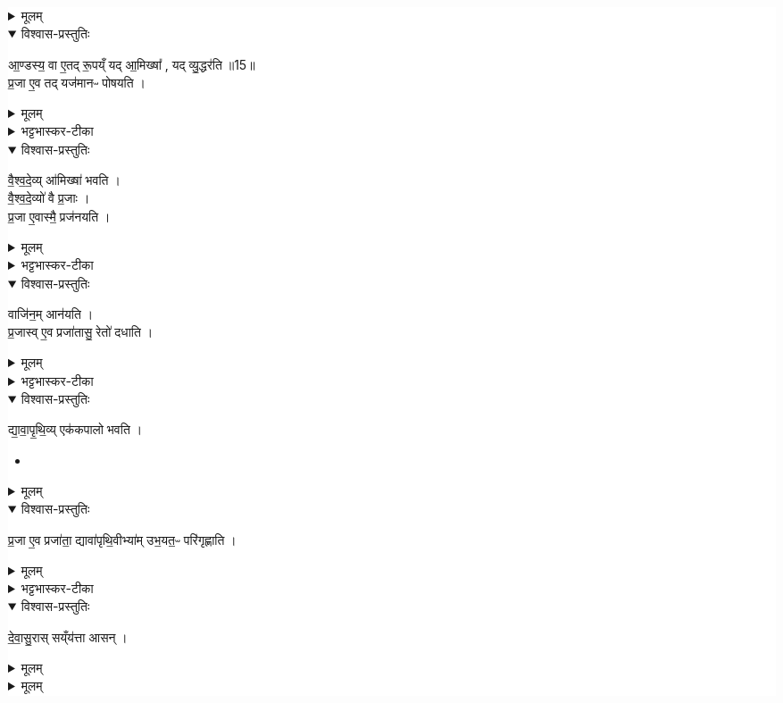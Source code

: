 
<details><summary>मूलम्</summary></details>

<details open><summary>विश्वास-प्रस्तुतिः</summary>

आ॒ण्डस्य॒ वा ए॒तद् रू॒पय्ँ यद् आ॒मिख्षा᳚ , यद् व्यु॒द्धर॑ति ॥15॥  
प्र॒जा ए॒व तद् यज॑मानᳶ पोषयति ।  
</details>

<details><summary>मूलम्</summary></details>

<details><summary>भट्टभास्कर-टीका</summary></details>

<details open><summary>विश्वास-प्रस्तुतिः</summary>

वै॒श्व॒दे॒व्य् आ॑मिख्षा॑ भवति ।  
वै॒श्व॒दे॒व्यो॑ वै प्र॒जाः ।  
प्र॒जा ए॒वास्मै॒ प्रज॑नयति ।  
</details>

<details><summary>मूलम्</summary></details>

<details><summary>भट्टभास्कर-टीका</summary></details>

<details open><summary>विश्वास-प्रस्तुतिः</summary>

वाजि॑न॒म् आन॑यति ।  
प्र॒जास्व् ए॒व प्रजा॑तासु॒ रेतो॑ दधाति ।  
</details>

<details><summary>मूलम्</summary></details>

<details><summary>भट्टभास्कर-टीका</summary></details>

<details open><summary>विश्वास-प्रस्तुतिः</summary>

द्या॒वा॒पृ॒थि॒व्य् एक॑कपालो भवति ।  

- 
</details>

<details><summary>मूलम्</summary></details>


<details open><summary>विश्वास-प्रस्तुतिः</summary>

प्र॒जा ए॒व प्रजा॑ता॒ द्यावा॑पृथि॒वीभ्या॑म् उभ॒यत॒ᳶ परि॑गृह्णाति । 
</details>

<details><summary>मूलम्</summary></details>
 

<details><summary>भट्टभास्कर-टीका</summary></details>

<details open><summary>विश्वास-प्रस्तुतिः</summary>

दे॒वा॒सु॒रास् सय्ँय॑त्ता आसन् ।  
</details>

<details><summary>मूलम्</summary></details>


<details><summary>मूलम्</summary></details>
